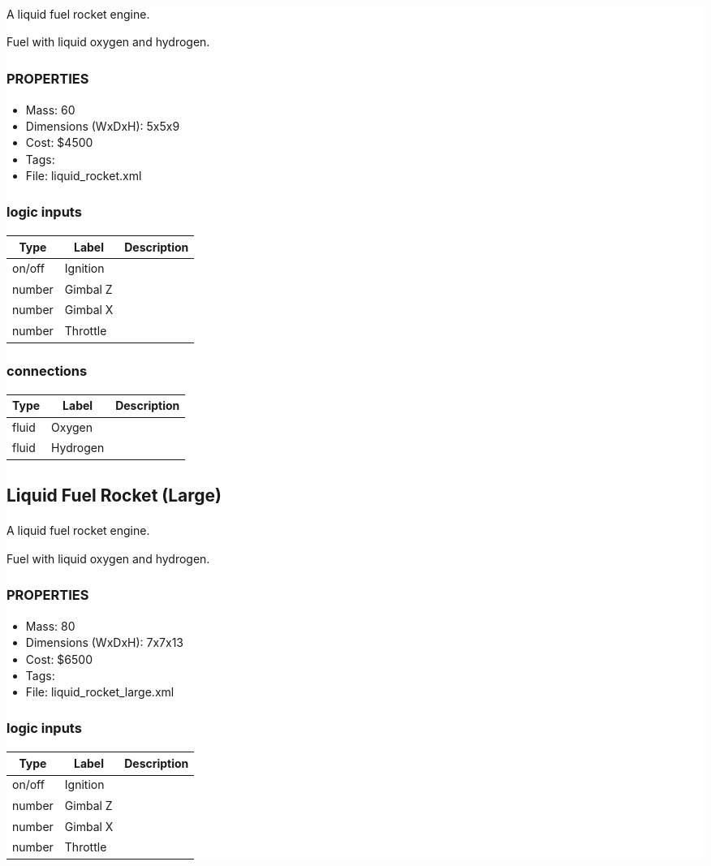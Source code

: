 A liquid fuel rocket engine.

Fuel with liquid oxygen and hydrogen.

### PROPERTIES

- Mass: 60
- Dimensions (WxDxH): 5x5x9
- Cost: $4500
- Tags: 
- File: liquid_rocket.xml

### logic inputs

| Type | Label | Description |
| --- | --- | --- |
| on/off | Ignition |  |
| number | Gimbal Z |  |
| number | Gimbal X |  |
| number | Throttle |  |

### connections

| Type | Label | Description |
| --- | --- | --- |
| fluid | Oxygen |  |
| fluid | Hydrogen |  |

## Liquid Fuel Rocket (Large)

A liquid fuel rocket engine.

Fuel with liquid oxygen and hydrogen.

### PROPERTIES

- Mass: 80
- Dimensions (WxDxH): 7x7x13
- Cost: $6500
- Tags: 
- File: liquid_rocket_large.xml

### logic inputs

| Type | Label | Description |
| --- | --- | --- |
| on/off | Ignition |  |
| number | Gimbal Z |  |
| number | Gimbal X |  |
| number | Throttle |  |
